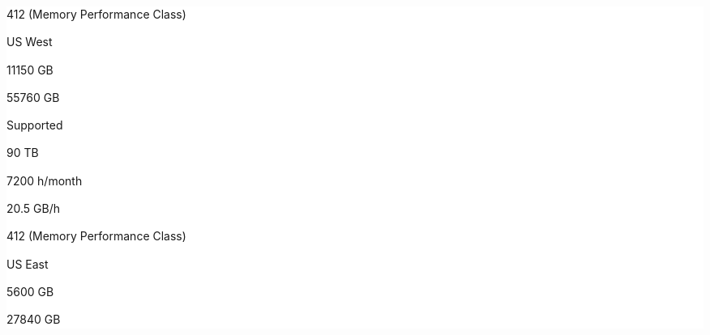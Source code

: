 412 \(Memory Performance Class\)

</td>
</tr>
<tr>
<td valign="top">

US West

</td>
<td valign="top">

11150 GB

</td>
<td valign="top">

55760 GB

</td>
<td valign="top">

Supported

</td>
<td valign="top">

90 TB

</td>
<td valign="top">

7200 h/month

</td>
<td valign="top">

20.5 GB/h

</td>
<td valign="top">

412 \(Memory Performance Class\)

</td>
</tr>
<tr>
<td valign="top">

US East

</td>
<td valign="top">

5600 GB

</td>
<td valign="top">

27840 GB
